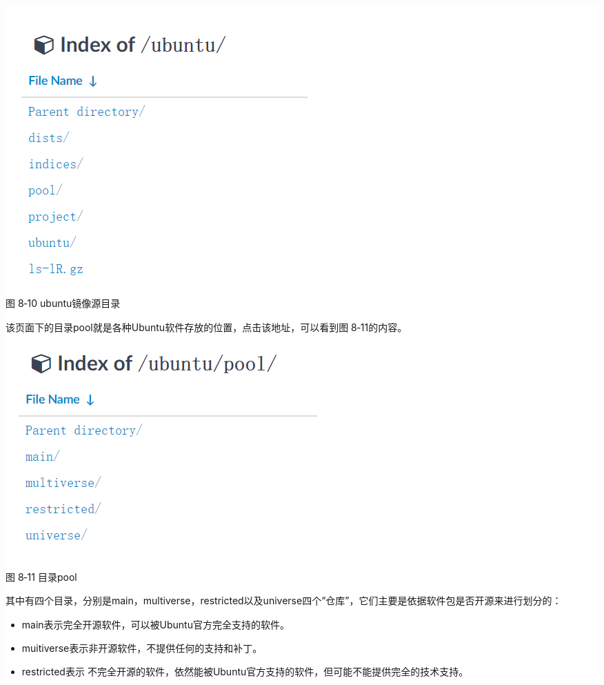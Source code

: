 ![](media/a0fdc594159193e82058fb2c16300980.png)

图 8‑10 ubuntu镜像源目录

该页面下的目录pool就是各种Ubuntu软件存放的位置，点击该地址，可以看到图
8‑11的内容。

![](media/e87d126ce9db144cd7760675d4ef64fe.png)

图 8‑11 目录pool

其中有四个目录，分别是main，multiverse，restricted以及universe四个“仓库”，它们主要是依据软件包是否开源来进行划分的：

-   main表示完全开源软件，可以被Ubuntu官方完全支持的软件。

-   muitiverse表示非开源软件，不提供任何的支持和补丁。

-   restricted表示
    不完全开源的软件，依然能被Ubuntu官方支持的软件，但可能不能提供完全的技术支持。
